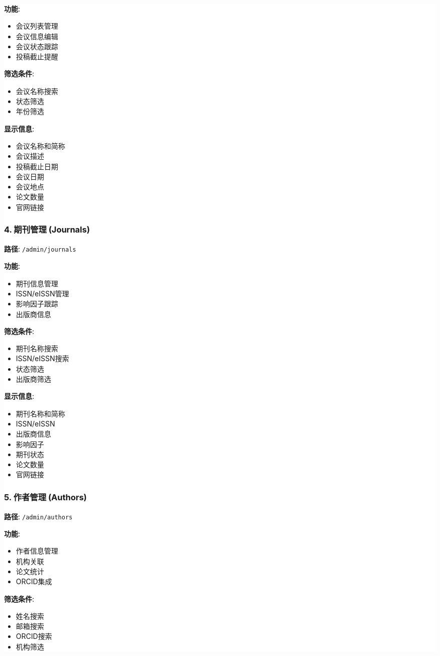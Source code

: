**功能**:
- 会议列表管理
- 会议信息编辑
- 会议状态跟踪
- 投稿截止提醒

**筛选条件**:
- 会议名称搜索
- 状态筛选
- 年份筛选

**显示信息**:
- 会议名称和简称
- 会议描述
- 投稿截止日期
- 会议日期
- 会议地点
- 论文数量
- 官网链接

### 4. 期刊管理 (Journals)
**路径**: `/admin/journals`

**功能**:
- 期刊信息管理
- ISSN/eISSN管理
- 影响因子跟踪
- 出版商信息

**筛选条件**:
- 期刊名称搜索
- ISSN/eISSN搜索
- 状态筛选
- 出版商筛选

**显示信息**:
- 期刊名称和简称
- ISSN/eISSN
- 出版商信息
- 影响因子
- 期刊状态
- 论文数量
- 官网链接

### 5. 作者管理 (Authors)
**路径**: `/admin/authors`

**功能**:
- 作者信息管理
- 机构关联
- 论文统计
- ORCID集成

**筛选条件**:
- 姓名搜索
- 邮箱搜索
- ORCID搜索
- 机构筛选
